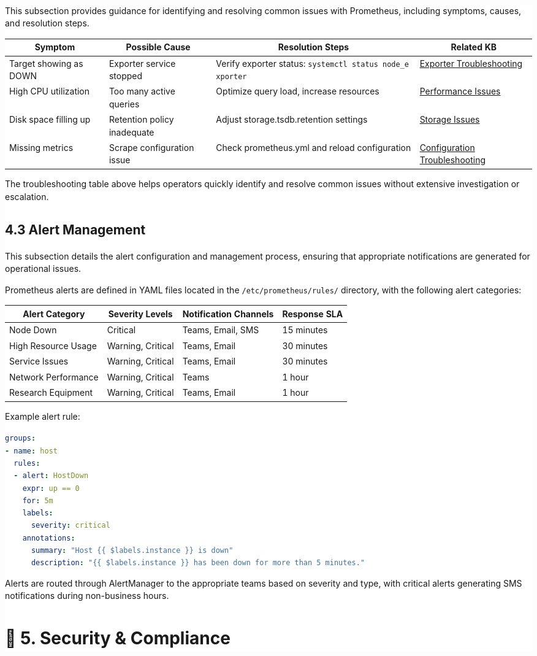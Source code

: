 This subsection provides guidance for identifying and resolving common issues with Prometheus, including symptoms, causes, and resolution steps.

| **Symptom** | **Possible Cause** | **Resolution Steps** | **Related KB** |
|-------------|-------------------|----------------------|----------------|
| Target showing as DOWN | Exporter service stopped | Verify exporter status: `systemctl status node_exporter` | [Exporter Troubleshooting](/docs/Applications/Observability/Prometheus/exporter-troubleshooting.md) |
| High CPU utilization | Too many active queries | Optimize query load, increase resources | [Performance Issues](/docs/Applications/Observability/Prometheus/performance-issues.md) |
| Disk space filling up | Retention policy inadequate | Adjust storage.tsdb.retention settings | [Storage Issues](/docs/Applications/Observability/Prometheus/storage-issues.md) |
| Missing metrics | Scrape configuration issue | Check prometheus.yml and reload configuration | [Configuration Troubleshooting](/docs/Applications/Observability/Prometheus/configuration-troubleshooting.md) |

The troubleshooting table above helps operators quickly identify and resolve common issues without extensive investigation or escalation.

## **4.3 Alert Management**

This subsection details the alert configuration and management process, ensuring that appropriate notifications are generated for operational issues.

Prometheus alerts are defined in YAML files located in the `/etc/prometheus/rules/` directory, with the following alert categories:

| **Alert Category** | **Severity Levels** | **Notification Channels** | **Response SLA** |
|-------------------|-------------------|--------------------------|-----------------|
| Node Down | Critical | Teams, Email, SMS | 15 minutes |
| High Resource Usage | Warning, Critical | Teams, Email | 30 minutes |
| Service Issues | Warning, Critical | Teams, Email | 30 minutes |
| Network Performance | Warning, Critical | Teams | 1 hour |
| Research Equipment | Warning, Critical | Teams, Email | 1 hour |

Example alert rule:

```yaml
groups:
- name: host
  rules:
  - alert: HostDown
    expr: up == 0
    for: 5m
    labels:
      severity: critical
    annotations:
      summary: "Host {{ $labels.instance }} is down"
      description: "{{ $labels.instance }} has been down for more than 5 minutes."
```

Alerts are routed through AlertManager to the appropriate teams based on severity and type, with critical alerts generating SMS notifications during non-business hours.

# 🔐 **5. Security & Compliance**
